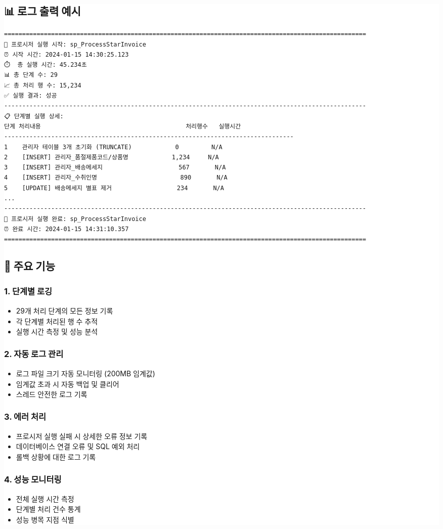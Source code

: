 ## 📊 로그 출력 예시

```
====================================================================================================
🚀 프로시저 실행 시작: sp_ProcessStarInvoice
⏰ 시작 시간: 2024-01-15 14:30:25.123
⏱️  총 실행 시간: 45.234초
📊 총 단계 수: 29
📈 총 처리 행 수: 15,234
✅ 실행 결과: 성공
----------------------------------------------------------------------------------------------------
📋 단계별 실행 상세:
단계 처리내용                                        처리행수   실행시간    
--------------------------------------------------------------------------------
1    관리자 테이블 3개 초기화 (TRUNCATE)            0         N/A         
2    [INSERT] 관리자_품절제품코드/상품명            1,234     N/A         
3    [INSERT] 관리자_배송메세지                     567       N/A         
4    [INSERT] 관리자_수취인명                       890       N/A         
5    [UPDATE] 배송메세지 별표 제거                  234       N/A         
...
----------------------------------------------------------------------------------------------------
🏁 프로시저 실행 완료: sp_ProcessStarInvoice
⏰ 완료 시간: 2024-01-15 14:31:10.357
====================================================================================================
```

## 🔧 주요 기능

### 1. 단계별 로깅
- 29개 처리 단계의 모든 정보 기록
- 각 단계별 처리된 행 수 추적
- 실행 시간 측정 및 성능 분석

### 2. 자동 로그 관리
- 로그 파일 크기 자동 모니터링 (200MB 임계값)
- 임계값 초과 시 자동 백업 및 클리어
- 스레드 안전한 로그 기록

### 3. 에러 처리
- 프로시저 실행 실패 시 상세한 오류 정보 기록
- 데이터베이스 연결 오류 및 SQL 예외 처리
- 롤백 상황에 대한 로그 기록

### 4. 성능 모니터링
- 전체 실행 시간 측정
- 단계별 처리 건수 통계
- 성능 병목 지점 식별
